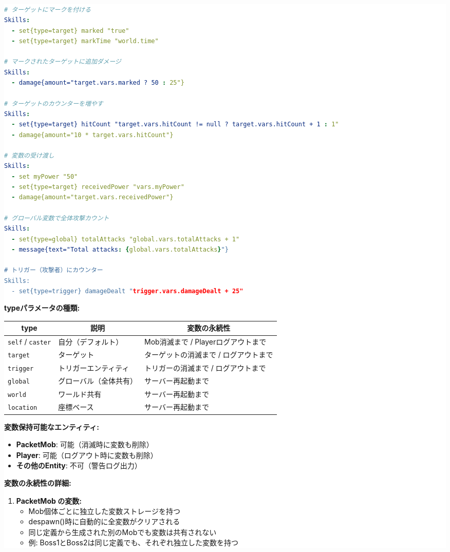 ```yaml
# ターゲットにマークを付ける
Skills:
  - set{type=target} marked "true"
  - set{type=target} markTime "world.time"

# マークされたターゲットに追加ダメージ
Skills:
  - damage{amount="target.vars.marked ? 50 : 25"}

# ターゲットのカウンターを増やす
Skills:
  - set{type=target} hitCount "target.vars.hitCount != null ? target.vars.hitCount + 1 : 1"
  - damage{amount="10 * target.vars.hitCount"}

# 変数の受け渡し
Skills:
  - set myPower "50"
  - set{type=target} receivedPower "vars.myPower"
  - damage{amount="target.vars.receivedPower"}

# グローバル変数で全体攻撃カウント
Skills:
  - set{type=global} totalAttacks "global.vars.totalAttacks + 1"
  - message{text="Total attacks: {global.vars.totalAttacks}"}

# トリガー（攻撃者）にカウンター
Skills:
  - set{type=trigger} damageDealt "trigger.vars.damageDealt + 25"
```

**typeパラメータの種類:**

| type | 説明 | 変数の永続性 |
|------|------|------------|
| `self` / `caster` | 自分（デフォルト） | Mob消滅まで / Playerログアウトまで |
| `target` | ターゲット | ターゲットの消滅まで / ログアウトまで |
| `trigger` | トリガーエンティティ | トリガーの消滅まで / ログアウトまで |
| `global` | グローバル（全体共有） | サーバー再起動まで |
| `world` | ワールド共有 | サーバー再起動まで |
| `location` | 座標ベース | サーバー再起動まで |

**変数保持可能なエンティティ:**
- **PacketMob**: 可能（消滅時に変数も削除）
- **Player**: 可能（ログアウト時に変数も削除）
- **その他のEntity**: 不可（警告ログ出力）

**変数の永続性の詳細:**

1. **PacketMob の変数:**
   - Mob個体ごとに独立した変数ストレージを持つ
   - despawn()時に自動的に全変数がクリアされる
   - 同じ定義から生成された別のMobでも変数は共有されない
   - 例: Boss1とBoss2は同じ定義でも、それぞれ独立した変数を持つ
